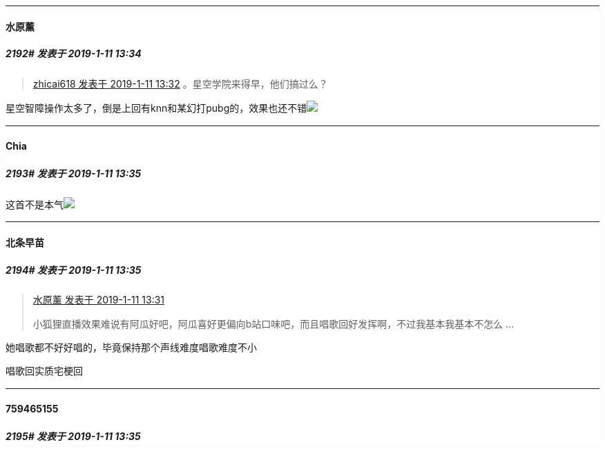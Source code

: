 





-----

####  水原薰  
##### 2192#       发表于 2019-1-11 13:34



<blockquote><a href="httphttps://bbs.saraba1st.com/2b/forum.php?mod=redirect&amp;goto=findpost&amp;pid=42237825&amp;ptid=1801966" target="_blank">zhicai618 发表于 2019-1-11 13:32</a>
。星空学院来得早，他们搞过么？</blockquote>
星空智障操作太多了，倒是上回有knn和某幻打pubg的，效果也还不错<img src="https://static.saraba1st.com/image/smiley/face2017/009.gif" referrerpolicy="no-referrer">







-----

####  Chia  
##### 2193#       发表于 2019-1-11 13:35




这首不是本气<img src="https://static.saraba1st.com/image/smiley/face2017/068.png" referrerpolicy="no-referrer">







-----

####  北条早苗  
##### 2194#       发表于 2019-1-11 13:35



<blockquote><a href="httphttps://bbs.saraba1st.com/2b/forum.php?mod=redirect&amp;goto=findpost&amp;pid=42237813&amp;ptid=1801966" target="_blank">水原薰 发表于 2019-1-11 13:31</a>

小狐狸直播效果难说有阿瓜好吧，阿瓜喜好更偏向b站口味吧，而且唱歌回好发挥啊，不过我基本我基本不怎么 ...</blockquote>
她唱歌都不好好唱的，毕竟保持那个声线难度唱歌难度不小

唱歌回实质宅梗回







-----

####  759465155  
##### 2195#       发表于 2019-1-11 13:35

